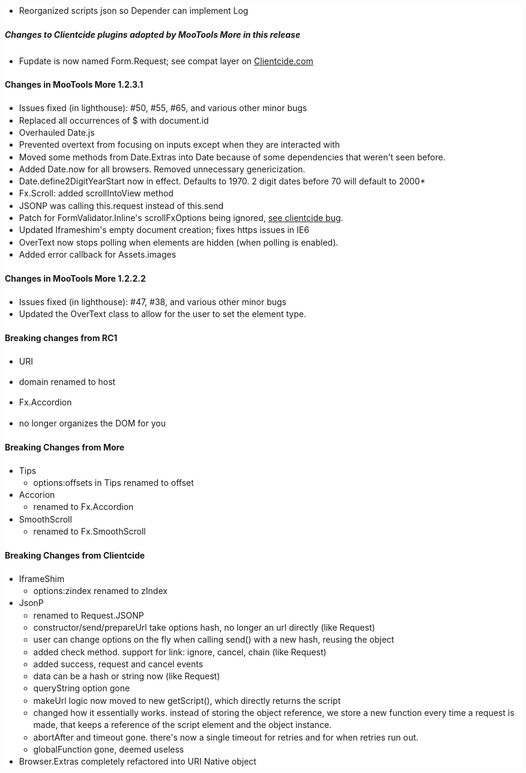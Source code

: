 * Reorganized scripts json so Depender can implement Log

##### Changes to Clientcide plugins adopted by MooTools More in this release

* Fupdate is now named Form.Request; see compat layer on [Clientcide.com](http://clientcide.com/js)

#### Changes in MooTools More 1.2.3.1

* Issues fixed (in lighthouse): #50, #55, #65, and various other minor bugs
* Replaced all occurrences of $ with document.id
* Overhauled Date.js
* Prevented overtext from focusing on inputs except when they are interacted with
* Moved some methods from Date.Extras into Date because of some dependencies that weren't seen before.
* Added Date.now for all browsers.  Removed unnecessary genericization.
* Date.define2DigitYearStart now in effect.  Defaults to 1970. 2 digit dates before 70 will default to 2000*
* Fx.Scroll: added scrollIntoView method
* JSONP was calling this.request instead of this.send
* Patch for FormValidator.Inline's scrollFxOptions being ignored, [see clientcide bug](http://github.com/anutron/clientcide/issues#issue/27).
* Updated Iframeshim's empty document creation; fixes https issues in IE6
* OverText now stops polling when elements are hidden (when polling is enabled).
* Added error callback for Assets.images

#### Changes in MooTools More 1.2.2.2

* Issues fixed (in lighthouse): #47, #38, and various other minor bugs
* Updated the OverText class to allow for the user to set the element type.

#### Breaking changes from RC1

* URI
 - domain renamed to host
* Fx.Accordion
 - no longer organizes the DOM for you

#### Breaking Changes from More

* Tips
  - options:offsets in Tips renamed to offset
* Accorion
  - renamed to Fx.Accordion
* SmoothScroll
  - renamed to Fx.SmoothScroll

#### Breaking Changes from Clientcide

* IframeShim
  - options:zindex renamed to zIndex
* JsonP
  - renamed to Request.JSONP
  - constructor/send/prepareUrl take options hash, no longer an url directly (like Request)
  - user can change options on the fly when calling send() with a new hash, reusing the object
  - added check method. support for link: ignore, cancel, chain (like Request)
  - added success, request and cancel events
  - data can be a hash or string now (like Request)
  - queryString option gone
  - makeUrl logic now moved to new getScript(), which directly returns the script
  - changed how it essentially works. instead of storing the object reference, we store a new function every time a request is made, that keeps a reference of the script element and the object instance.
  - abortAfter and timeout gone. there's now a single timeout for retries and for when retries run out.
  - globalFunction gone, deemed useless
* Browser.Extras completely refactored into URI Native object